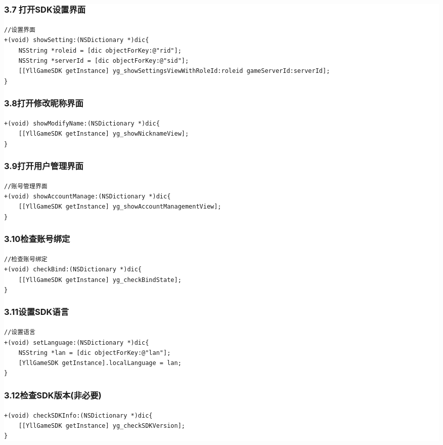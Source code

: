 ### 3.7 打开SDK设置界面

```obj-c
//设置界面
+(void) showSetting:(NSDictionary *)dic{
    NSString *roleid = [dic objectForKey:@"rid"];
    NSString *serverId = [dic objectForKey:@"sid"];
    [[YllGameSDK getInstance] yg_showSettingsViewWithRoleId:roleid gameServerId:serverId];
}
```

### 3.8打开修改昵称界面

```obj-c
+(void) showModifyName:(NSDictionary *)dic{
    [[YllGameSDK getInstance] yg_showNicknameView];
}
```

### 3.9打开用户管理界面

```obj-c
//账号管理界面
+(void) showAccountManage:(NSDictionary *)dic{
    [[YllGameSDK getInstance] yg_showAccountManagementView];
}
```

### 3.10检查账号绑定

```obj-c
//检查账号绑定
+(void) checkBind:(NSDictionary *)dic{
    [[YllGameSDK getInstance] yg_checkBindState];
}
```

### 3.11设置SDK语言

```obj-c
//设置语言
+(void) setLanguage:(NSDictionary *)dic{
    NSString *lan = [dic objectForKey:@"lan"];
    [YllGameSDK getInstance].localLanguage = lan;
}
```

### 3.12检查SDK版本(非必要)
```obj-c
+(void) checkSDKInfo:(NSDictionary *)dic{
    [[YllGameSDK getInstance] yg_checkSDKVersion];
}
```
